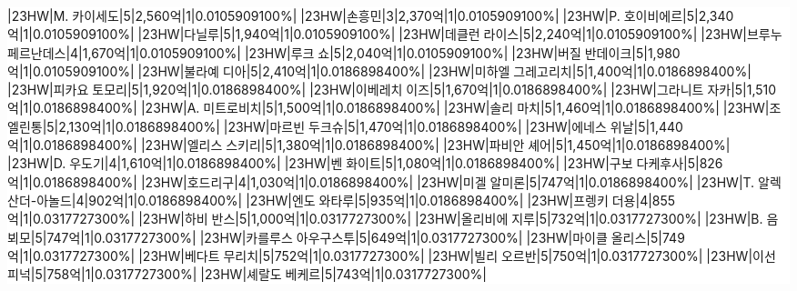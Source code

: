 |23HW|M. 카이세도|5|2,560억|1|0.0105909100%|
|23HW|손흥민|3|2,370억|1|0.0105909100%|
|23HW|P. 호이비에르|5|2,340억|1|0.0105909100%|
|23HW|다닐루|5|1,940억|1|0.0105909100%|
|23HW|데클런 라이스|5|2,240억|1|0.0105909100%|
|23HW|브루누 페르난데스|4|1,670억|1|0.0105909100%|
|23HW|루크 쇼|5|2,040억|1|0.0105909100%|
|23HW|버질 반데이크|5|1,980억|1|0.0105909100%|
|23HW|불라예 디아|5|2,410억|1|0.0186898400%|
|23HW|미하엘 그레고리치|5|1,400억|1|0.0186898400%|
|23HW|피카요 토모리|5|1,920억|1|0.0186898400%|
|23HW|이베레치 이즈|5|1,670억|1|0.0186898400%|
|23HW|그라니트 자카|5|1,510억|1|0.0186898400%|
|23HW|A. 미트로비치|5|1,500억|1|0.0186898400%|
|23HW|솔리 마치|5|1,460억|1|0.0186898400%|
|23HW|조엘린통|5|2,130억|1|0.0186898400%|
|23HW|마르빈 두크슈|5|1,470억|1|0.0186898400%|
|23HW|에네스 위날|5|1,440억|1|0.0186898400%|
|23HW|엘리스 스키리|5|1,380억|1|0.0186898400%|
|23HW|파비안 셰어|5|1,450억|1|0.0186898400%|
|23HW|D. 우도기|4|1,610억|1|0.0186898400%|
|23HW|벤 화이트|5|1,080억|1|0.0186898400%|
|23HW|구보 다케후사|5|826억|1|0.0186898400%|
|23HW|호드리구|4|1,030억|1|0.0186898400%|
|23HW|미겔 알미론|5|747억|1|0.0186898400%|
|23HW|T. 알렉산더-아놀드|4|902억|1|0.0186898400%|
|23HW|엔도 와타루|5|935억|1|0.0186898400%|
|23HW|프렝키 더용|4|855억|1|0.0317727300%|
|23HW|하비 반스|5|1,000억|1|0.0317727300%|
|23HW|올리비에 지루|5|732억|1|0.0317727300%|
|23HW|B. 음뵈모|5|747억|1|0.0317727300%|
|23HW|카를루스 아우구스투|5|649억|1|0.0317727300%|
|23HW|마이클 올리스|5|749억|1|0.0317727300%|
|23HW|베다트 무리치|5|752억|1|0.0317727300%|
|23HW|빌리 오르반|5|750억|1|0.0317727300%|
|23HW|이선 피넉|5|758억|1|0.0317727300%|
|23HW|셰랄도 베케르|5|743억|1|0.0317727300%|